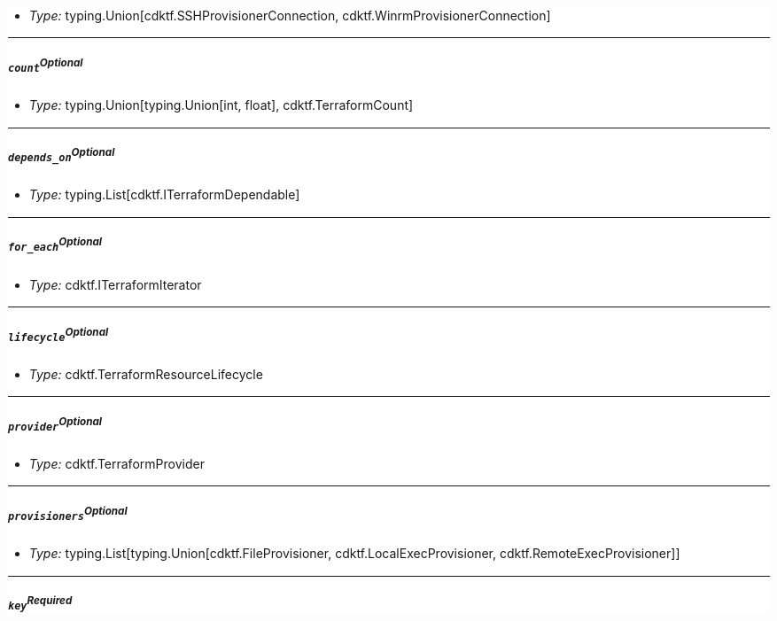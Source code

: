 - *Type:* typing.Union[cdktf.SSHProvisionerConnection, cdktf.WinrmProvisionerConnection]

---

##### `count`<sup>Optional</sup> <a name="count" id="@cdktf/provider-launchdarkly.dataLaunchdarklyMetric.DataLaunchdarklyMetric.Initializer.parameter.count"></a>

- *Type:* typing.Union[typing.Union[int, float], cdktf.TerraformCount]

---

##### `depends_on`<sup>Optional</sup> <a name="depends_on" id="@cdktf/provider-launchdarkly.dataLaunchdarklyMetric.DataLaunchdarklyMetric.Initializer.parameter.dependsOn"></a>

- *Type:* typing.List[cdktf.ITerraformDependable]

---

##### `for_each`<sup>Optional</sup> <a name="for_each" id="@cdktf/provider-launchdarkly.dataLaunchdarklyMetric.DataLaunchdarklyMetric.Initializer.parameter.forEach"></a>

- *Type:* cdktf.ITerraformIterator

---

##### `lifecycle`<sup>Optional</sup> <a name="lifecycle" id="@cdktf/provider-launchdarkly.dataLaunchdarklyMetric.DataLaunchdarklyMetric.Initializer.parameter.lifecycle"></a>

- *Type:* cdktf.TerraformResourceLifecycle

---

##### `provider`<sup>Optional</sup> <a name="provider" id="@cdktf/provider-launchdarkly.dataLaunchdarklyMetric.DataLaunchdarklyMetric.Initializer.parameter.provider"></a>

- *Type:* cdktf.TerraformProvider

---

##### `provisioners`<sup>Optional</sup> <a name="provisioners" id="@cdktf/provider-launchdarkly.dataLaunchdarklyMetric.DataLaunchdarklyMetric.Initializer.parameter.provisioners"></a>

- *Type:* typing.List[typing.Union[cdktf.FileProvisioner, cdktf.LocalExecProvisioner, cdktf.RemoteExecProvisioner]]

---

##### `key`<sup>Required</sup> <a name="key" id="@cdktf/provider-launchdarkly.dataLaunchdarklyMetric.DataLaunchdarklyMetric.Initializer.parameter.key"></a>
